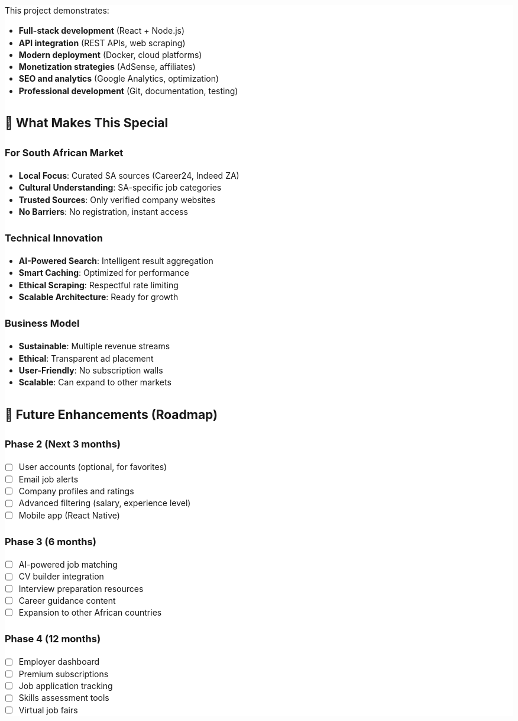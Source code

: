 This project demonstrates:
- **Full-stack development** (React + Node.js)
- **API integration** (REST APIs, web scraping)
- **Modern deployment** (Docker, cloud platforms)
- **Monetization strategies** (AdSense, affiliates)
- **SEO and analytics** (Google Analytics, optimization)
- **Professional development** (Git, documentation, testing)

## 🌟 What Makes This Special

### For South African Market
- **Local Focus**: Curated SA sources (Career24, Indeed ZA)
- **Cultural Understanding**: SA-specific job categories
- **Trusted Sources**: Only verified company websites
- **No Barriers**: No registration, instant access

### Technical Innovation
- **AI-Powered Search**: Intelligent result aggregation
- **Smart Caching**: Optimized for performance
- **Ethical Scraping**: Respectful rate limiting
- **Scalable Architecture**: Ready for growth

### Business Model
- **Sustainable**: Multiple revenue streams
- **Ethical**: Transparent ad placement
- **User-Friendly**: No subscription walls
- **Scalable**: Can expand to other markets

## 🔮 Future Enhancements (Roadmap)

### Phase 2 (Next 3 months)
- [ ] User accounts (optional, for favorites)
- [ ] Email job alerts
- [ ] Company profiles and ratings
- [ ] Advanced filtering (salary, experience level)
- [ ] Mobile app (React Native)

### Phase 3 (6 months)
- [ ] AI-powered job matching
- [ ] CV builder integration
- [ ] Interview preparation resources
- [ ] Career guidance content
- [ ] Expansion to other African countries

### Phase 4 (12 months)
- [ ] Employer dashboard
- [ ] Premium subscriptions
- [ ] Job application tracking
- [ ] Skills assessment tools
- [ ] Virtual job fairs
